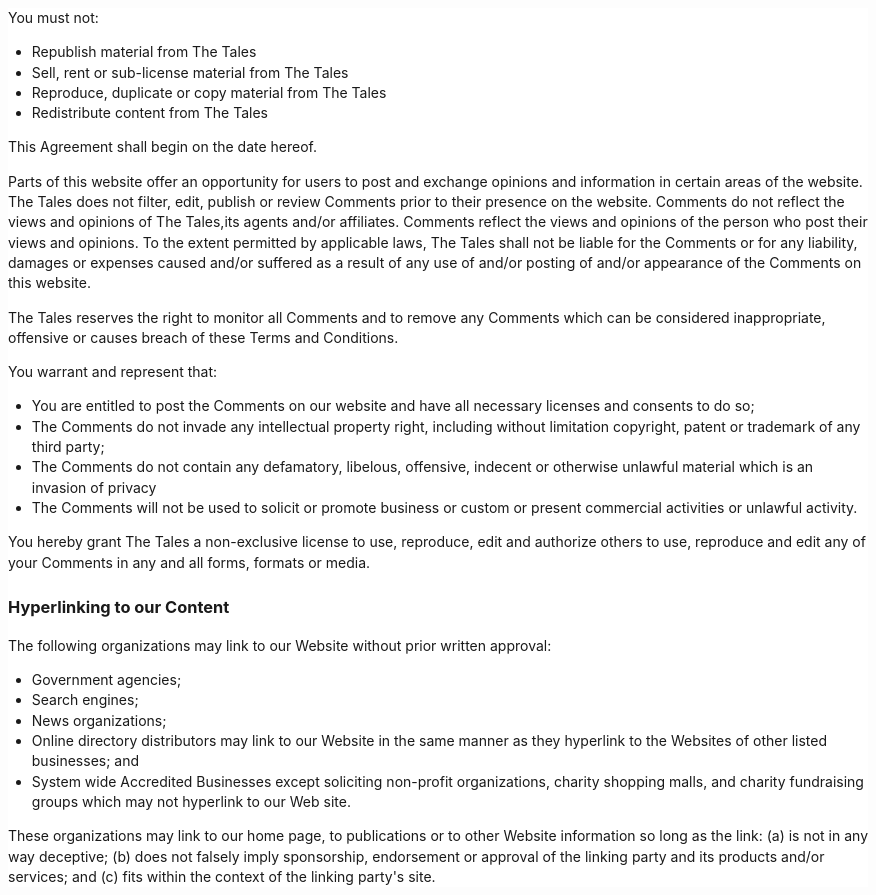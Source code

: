<p>You must not:</p>
<ul>
    <li>Republish material from The Tales</li>
    <li>Sell, rent or sub-license material from The Tales</li>
    <li>Reproduce, duplicate or copy material from The Tales</li>
    <li>Redistribute content from The Tales</li>
</ul>

<p>This Agreement shall begin on the date hereof.</p>

<p>Parts of this website offer an opportunity for users to post and exchange opinions and information in certain areas of the website. The Tales does not filter, edit, publish or review Comments prior to their presence on the website. Comments do not reflect the views and opinions of The Tales,its agents and/or affiliates. Comments reflect the views and opinions of the person who post their views and opinions. To the extent permitted by applicable laws, The Tales shall not be liable for the Comments or for any liability, damages or expenses caused and/or suffered as a result of any use of and/or posting of and/or appearance of the Comments on this website.</p>

<p>The Tales reserves the right to monitor all Comments and to remove any Comments which can be considered inappropriate, offensive or causes breach of these Terms and Conditions.</p>

<p>You warrant and represent that:</p>

<ul>
    <li>You are entitled to post the Comments on our website and have all necessary licenses and consents to do so;</li>
    <li>The Comments do not invade any intellectual property right, including without limitation copyright, patent or trademark of any third party;</li>
    <li>The Comments do not contain any defamatory, libelous, offensive, indecent or otherwise unlawful material which is an invasion of privacy</li>
    <li>The Comments will not be used to solicit or promote business or custom or present commercial activities or unlawful activity.</li>
</ul>

<p>You hereby grant The Tales a non-exclusive license to use, reproduce, edit and authorize others to use, reproduce and edit any of your Comments in any and all forms, formats or media.</p>

<h3><strong>Hyperlinking to our Content</strong></h3>

<p>The following organizations may link to our Website without prior written approval:</p>

<ul>
    <li>Government agencies;</li>
    <li>Search engines;</li>
    <li>News organizations;</li>
    <li>Online directory distributors may link to our Website in the same manner as they hyperlink to the Websites of other listed businesses; and</li>
    <li>System wide Accredited Businesses except soliciting non-profit organizations, charity shopping malls, and charity fundraising groups which may not hyperlink to our Web site.</li>
</ul>

<p>These organizations may link to our home page, to publications or to other Website information so long as the link: (a) is not in any way deceptive; (b) does not falsely imply sponsorship, endorsement or approval of the linking party and its products and/or services; and (c) fits within the context of the linking party's site.</p>
